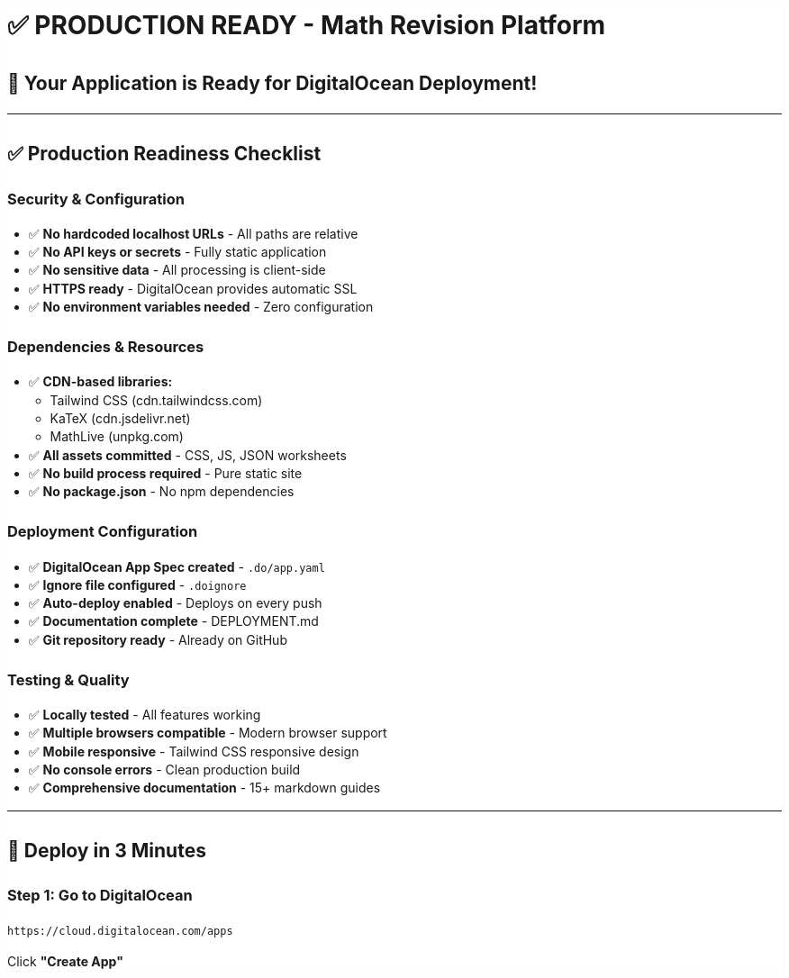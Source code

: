 # ✅ PRODUCTION READY - Math Revision Platform

## 🎉 Your Application is Ready for DigitalOcean Deployment!

---

## ✅ Production Readiness Checklist

### Security & Configuration
- ✅ **No hardcoded localhost URLs** - All paths are relative
- ✅ **No API keys or secrets** - Fully static application
- ✅ **No sensitive data** - All processing is client-side
- ✅ **HTTPS ready** - DigitalOcean provides automatic SSL
- ✅ **No environment variables needed** - Zero configuration

### Dependencies & Resources
- ✅ **CDN-based libraries:**
  - Tailwind CSS (cdn.tailwindcss.com)
  - KaTeX (cdn.jsdelivr.net)
  - MathLive (unpkg.com)
- ✅ **All assets committed** - CSS, JS, JSON worksheets
- ✅ **No build process required** - Pure static site
- ✅ **No package.json** - No npm dependencies

### Deployment Configuration
- ✅ **DigitalOcean App Spec created** - `.do/app.yaml`
- ✅ **Ignore file configured** - `.doignore`
- ✅ **Auto-deploy enabled** - Deploys on every push
- ✅ **Documentation complete** - DEPLOYMENT.md
- ✅ **Git repository ready** - Already on GitHub

### Testing & Quality
- ✅ **Locally tested** - All features working
- ✅ **Multiple browsers compatible** - Modern browser support
- ✅ **Mobile responsive** - Tailwind CSS responsive design
- ✅ **No console errors** - Clean production build
- ✅ **Comprehensive documentation** - 15+ markdown guides

---

## 🚀 Deploy in 3 Minutes

### Step 1: Go to DigitalOcean
```
https://cloud.digitalocean.com/apps
```
Click **"Create App"**
